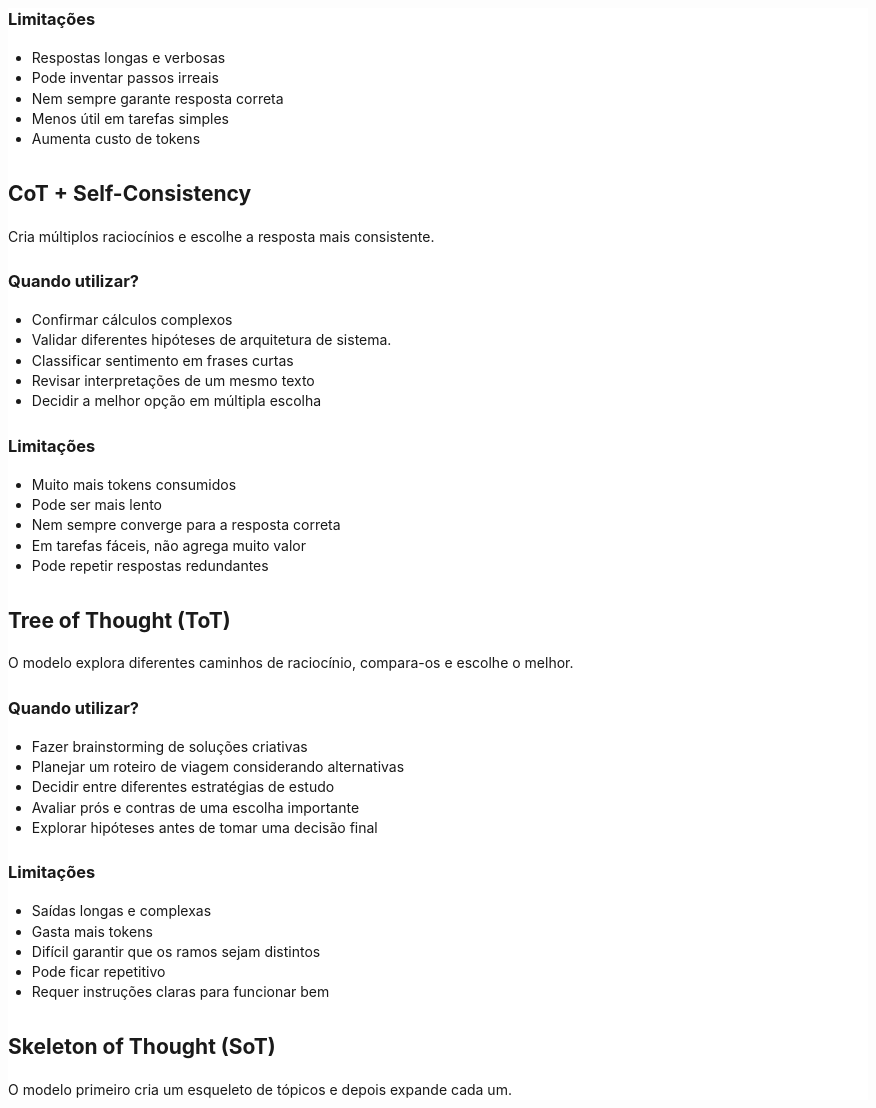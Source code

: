 ### Limitações

- Respostas longas e verbosas
- Pode inventar passos irreais
- Nem sempre garante resposta correta
- Menos útil em tarefas simples
- Aumenta custo de tokens

## CoT + Self-Consistency

Cria múltiplos raciocínios e escolhe a resposta mais consistente.

### Quando utilizar?

- Confirmar cálculos complexos
- Validar diferentes hipóteses de arquitetura de sistema.
- Classificar sentimento em frases curtas
- Revisar interpretações de um mesmo texto
- Decidir a melhor opção em múltipla escolha

### Limitações

- Muito mais tokens consumidos
- Pode ser mais lento
- Nem sempre converge para a resposta correta
- Em tarefas fáceis, não agrega muito valor
- Pode repetir respostas redundantes

## Tree of Thought (ToT)

O modelo explora diferentes caminhos de raciocínio, compara-os e escolhe o melhor.

### Quando utilizar?

- Fazer brainstorming de soluções criativas
- Planejar um roteiro de viagem considerando alternativas
- Decidir entre diferentes estratégias de estudo
- Avaliar prós e contras de uma escolha importante
- Explorar hipóteses antes de tomar uma decisão final

### Limitações

- Saídas longas e complexas
- Gasta mais tokens
- Difícil garantir que os ramos sejam distintos
- Pode ficar repetitivo
- Requer instruções claras para funcionar bem

## Skeleton of Thought (SoT)

O modelo primeiro cria um esqueleto de tópicos e depois expande cada um.
